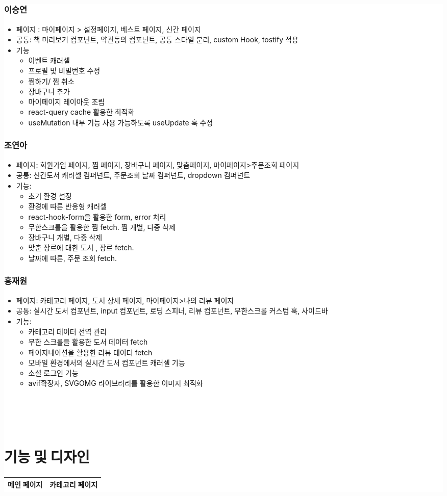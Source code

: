 ### 이승연

- 페이지 : 마이페이지 > 설정페이지, 베스트 페이지, 신간 페이지
- 공통: 책 미리보기 컴포넌트, 약관동의 컴포넌트, 공통 스타일 분리, custom Hook, tostify 적용
- 기능
    - 이벤트 캐러셀
    - 프로필 및 비밀번호 수정
    - 찜하기/ 찜 취소
    - 장바구니 추가
    - 마이페이지 레이아웃 조립
    - react-query cache 활용한 최적화
    - useMutation 내부 기능 사용 가능하도록 useUpdate 훅 수정

### 조연아

- 페이지: 회원가입 페이지, 찜 페이지, 장바구니 페이지, 맞춤페이지, 마이페이지>주문조회 페이지
- 공통:  신간도서 캐러셀 컴퍼넌트, 주문조회 날짜 컴퍼넌트, dropdown 컴퍼넌트
- 기능:
    - 초기 환경 설정
    - 환경에 따른 반응형 캐러셀
    - react-hook-form을 활용한 form, error 처리
    - 무한스크롤을 활용한 찜 fetch. 찜 개별, 다중 삭제
    - 장바구니 개별, 다중 삭제
    - 맞춘 장르에 대한 도서 , 장르 fetch.
    - 날짜에 따른, 주문 조회 fetch.

### 홍재원

- 페이지: 카테고리 페이지, 도서 상세 페이지, 마이페이지>나의 리뷰 페이지
- 공통: 실시간 도서 컴포넌트, input 컴포넌트, 로딩 스피너, 리뷰 컴포넌트,  무한스크롤 커스텀 훅, 사이드바
- 기능:
    - 카테고리 데이터 전역 관리
    - 무한 스크롤을 활용한 도서 데이터 fetch
    - 페이지네이션을 활용한 리뷰 데이터 fetch
    - 모바일 환경에서의 실시간 도서 컴포넌트 캐러셀 기능
    - 소셜 로그인 기능
    - avif확장자, SVGOMG 라이브러리를 활용한 이미지 최적화

<br/>
<br/>
<br/>

# 기능 및 디자인

| 메인 페이지                    |     카테고리 페이지 |
| ----------------------------- |---------------------------------|
